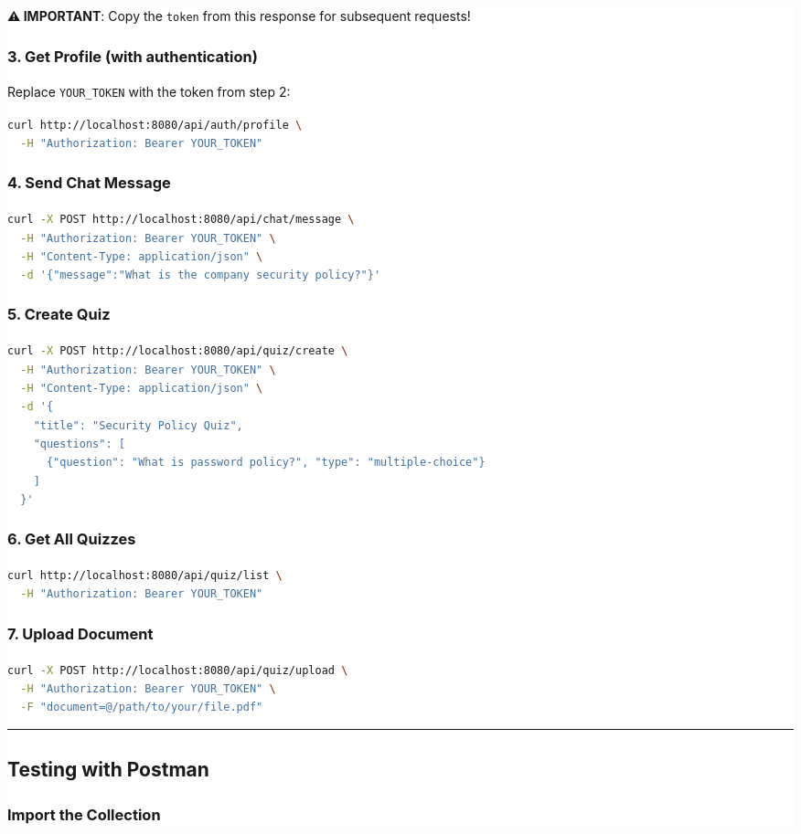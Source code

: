 **⚠️ IMPORTANT**: Copy the `token` from this response for subsequent requests!

### 3. Get Profile (with authentication)

Replace `YOUR_TOKEN` with the token from step 2:

```bash
curl http://localhost:8080/api/auth/profile \
  -H "Authorization: Bearer YOUR_TOKEN"
```

### 4. Send Chat Message

```bash
curl -X POST http://localhost:8080/api/chat/message \
  -H "Authorization: Bearer YOUR_TOKEN" \
  -H "Content-Type: application/json" \
  -d '{"message":"What is the company security policy?"}'
```

### 5. Create Quiz

```bash
curl -X POST http://localhost:8080/api/quiz/create \
  -H "Authorization: Bearer YOUR_TOKEN" \
  -H "Content-Type: application/json" \
  -d '{
    "title": "Security Policy Quiz",
    "questions": [
      {"question": "What is password policy?", "type": "multiple-choice"}
    ]
  }'
```

### 6. Get All Quizzes

```bash
curl http://localhost:8080/api/quiz/list \
  -H "Authorization: Bearer YOUR_TOKEN"
```

### 7. Upload Document

```bash
curl -X POST http://localhost:8080/api/quiz/upload \
  -H "Authorization: Bearer YOUR_TOKEN" \
  -F "document=@/path/to/your/file.pdf"
```

---

## Testing with Postman

### Import the Collection
